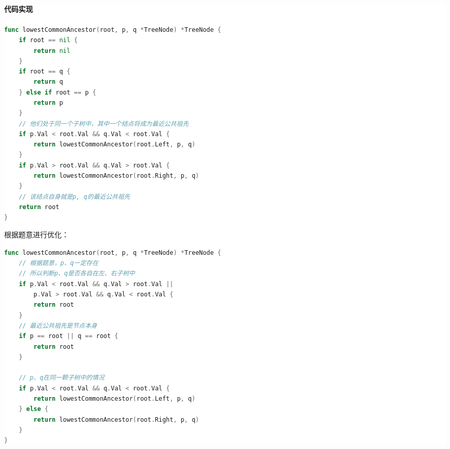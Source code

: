 

#### 代码实现

```go
func lowestCommonAncestor(root, p, q *TreeNode) *TreeNode {
    if root == nil {
        return nil
    }
    if root == q {
        return q
    } else if root == p {
        return p
    }
    // 他们处于同一个子树中，其中一个结点将成为最近公共祖先
    if p.Val < root.Val && q.Val < root.Val {
        return lowestCommonAncestor(root.Left, p, q)
    }
    if p.Val > root.Val && q.Val > root.Val {
        return lowestCommonAncestor(root.Right, p, q)
    }
    // 该结点自身就是p, q的最近公共祖先
    return root
}
```

根据题意进行优化：

```go
func lowestCommonAncestor(root, p, q *TreeNode) *TreeNode {
    // 根据题意，p、q一定存在
    // 所以判断p、q是否各自在左、右子树中
    if p.Val < root.Val && q.Val > root.Val ||
        p.Val > root.Val && q.Val < root.Val {
        return root
    }
    // 最近公共祖先是节点本身
    if p == root || q == root {
        return root
    }

    // p、q在同一颗子树中的情况
    if p.Val < root.Val && q.Val < root.Val {
        return lowestCommonAncestor(root.Left, p, q)
    } else {
        return lowestCommonAncestor(root.Right, p, q)
    }
}
```

